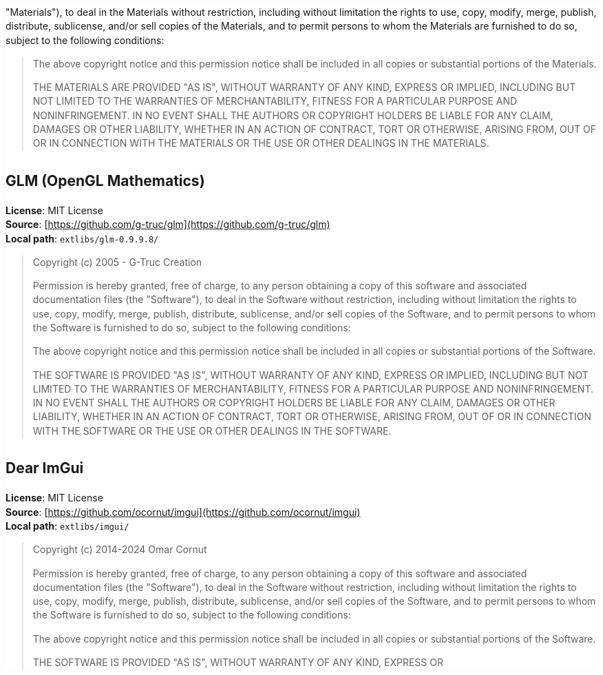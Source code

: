 "Materials"), to deal in the Materials without restriction, including
without limitation the rights to use, copy, modify, merge, publish,
distribute, sublicense, and/or sell copies of the Materials, and to
permit persons to whom the Materials are furnished to do so, subject to
the following conditions:
>
>The above copyright notice and this permission notice shall be included
in all copies or substantial portions of the Materials.
>
>THE MATERIALS ARE PROVIDED "AS IS", WITHOUT WARRANTY OF ANY KIND,
EXPRESS OR IMPLIED, INCLUDING BUT NOT LIMITED TO THE WARRANTIES OF
MERCHANTABILITY, FITNESS FOR A PARTICULAR PURPOSE AND NONINFRINGEMENT.
IN NO EVENT SHALL THE AUTHORS OR COPYRIGHT HOLDERS BE LIABLE FOR ANY
CLAIM, DAMAGES OR OTHER LIABILITY, WHETHER IN AN ACTION OF CONTRACT,
TORT OR OTHERWISE, ARISING FROM, OUT OF OR IN CONNECTION WITH THE
MATERIALS OR THE USE OR OTHER DEALINGS IN THE MATERIALS.


## GLM (OpenGL Mathematics)

**License**: MIT License  
**Source**: [https://github.com/g-truc/glm](https://github.com/g-truc/glm)  
**Local path**: `extlibs/glm-0.9.9.8/`

>Copyright (c) 2005 - G-Truc Creation
>
>Permission is hereby granted, free of charge, to any person obtaining a
copy of this software and associated documentation files (the
"Software"), to deal in the Software without restriction, including
without limitation the rights to use, copy, modify, merge, publish,
distribute, sublicense, and/or sell copies of the Software, and to
permit persons to whom the Software is furnished to do so, subject to
the following conditions:
>
>The above copyright notice and this permission notice shall be included
in all copies or substantial portions of the Software.
>
>THE SOFTWARE IS PROVIDED "AS IS", WITHOUT WARRANTY OF ANY KIND, EXPRESS
OR IMPLIED, INCLUDING BUT NOT LIMITED TO THE WARRANTIES OF
MERCHANTABILITY, FITNESS FOR A PARTICULAR PURPOSE AND NONINFRINGEMENT.
IN NO EVENT SHALL THE AUTHORS OR COPYRIGHT HOLDERS BE LIABLE FOR ANY
CLAIM, DAMAGES OR OTHER LIABILITY, WHETHER IN AN ACTION OF CONTRACT,
TORT OR OTHERWISE, ARISING FROM, OUT OF OR IN CONNECTION WITH THE
SOFTWARE OR THE USE OR OTHER DEALINGS IN THE SOFTWARE.

## Dear ImGui

**License**: MIT License  
**Source**: [https://github.com/ocornut/imgui](https://github.com/ocornut/imgui)  
**Local path**: `extlibs/imgui/`

>Copyright (c) 2014-2024 Omar Cornut
>
>Permission is hereby granted, free of charge, to any person obtaining a copy
of this software and associated documentation files (the "Software"), to deal
in the Software without restriction, including without limitation the rights
to use, copy, modify, merge, publish, distribute, sublicense, and/or sell
copies of the Software, and to permit persons to whom the Software is
furnished to do so, subject to the following conditions:
>
>The above copyright notice and this permission notice shall be included in all
copies or substantial portions of the Software.
>
>THE SOFTWARE IS PROVIDED "AS IS", WITHOUT WARRANTY OF ANY KIND, EXPRESS OR